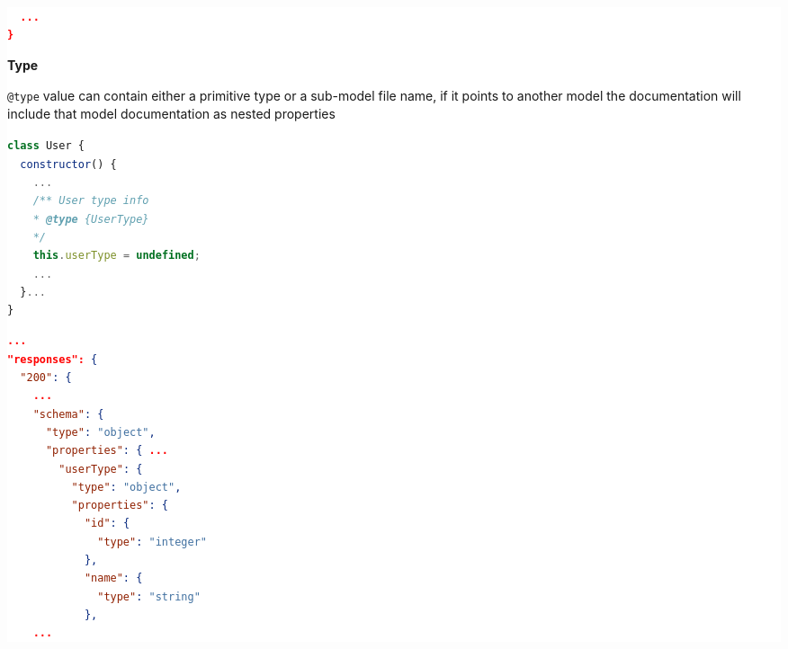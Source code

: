 ``` json
  ...
}
```

**Type** 

`@type` value can contain either a primitive type or a sub-model file name, if it points to another model the documentation will include that model documentation as nested properties

``` javascript
class User {
  constructor() {
    ...
    /** User type info
    * @type {UserType}
    */
    this.userType = undefined;
    ...
  }...
}
```
``` json
...
"responses": {
  "200": {
    ...
    "schema": {
      "type": "object",
      "properties": { ...
        "userType": {
          "type": "object",
          "properties": {
            "id": {
              "type": "integer"
            },
            "name": {
              "type": "string"
            },
    ...
```
